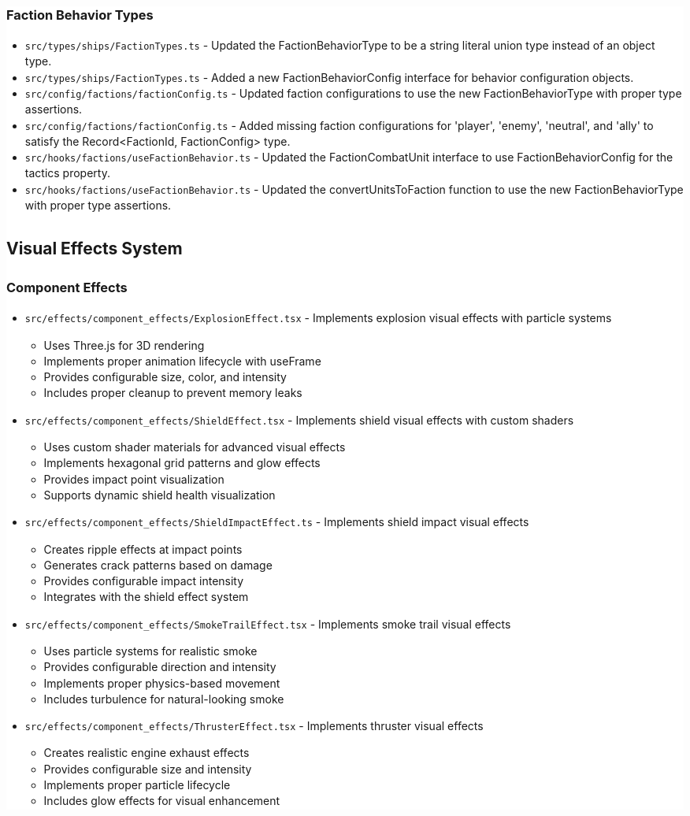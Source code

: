 ### Faction Behavior Types

- `src/types/ships/FactionTypes.ts` - Updated the FactionBehaviorType to be a string literal union type instead of an object type.
- `src/types/ships/FactionTypes.ts` - Added a new FactionBehaviorConfig interface for behavior configuration objects.
- `src/config/factions/factionConfig.ts` - Updated faction configurations to use the new FactionBehaviorType with proper type assertions.
- `src/config/factions/factionConfig.ts` - Added missing faction configurations for 'player', 'enemy', 'neutral', and 'ally' to satisfy the Record<FactionId, FactionConfig> type.
- `src/hooks/factions/useFactionBehavior.ts` - Updated the FactionCombatUnit interface to use FactionBehaviorConfig for the tactics property.
- `src/hooks/factions/useFactionBehavior.ts` - Updated the convertUnitsToFaction function to use the new FactionBehaviorType with proper type assertions.

## Visual Effects System

### Component Effects

- `src/effects/component_effects/ExplosionEffect.tsx` - Implements explosion visual effects with particle systems

  - Uses Three.js for 3D rendering
  - Implements proper animation lifecycle with useFrame
  - Provides configurable size, color, and intensity
  - Includes proper cleanup to prevent memory leaks

- `src/effects/component_effects/ShieldEffect.tsx` - Implements shield visual effects with custom shaders

  - Uses custom shader materials for advanced visual effects
  - Implements hexagonal grid patterns and glow effects
  - Provides impact point visualization
  - Supports dynamic shield health visualization

- `src/effects/component_effects/ShieldImpactEffect.ts` - Implements shield impact visual effects

  - Creates ripple effects at impact points
  - Generates crack patterns based on damage
  - Provides configurable impact intensity
  - Integrates with the shield effect system

- `src/effects/component_effects/SmokeTrailEffect.tsx` - Implements smoke trail visual effects

  - Uses particle systems for realistic smoke
  - Provides configurable direction and intensity
  - Implements proper physics-based movement
  - Includes turbulence for natural-looking smoke

- `src/effects/component_effects/ThrusterEffect.tsx` - Implements thruster visual effects
  - Creates realistic engine exhaust effects
  - Provides configurable size and intensity
  - Implements proper particle lifecycle
  - Includes glow effects for visual enhancement
